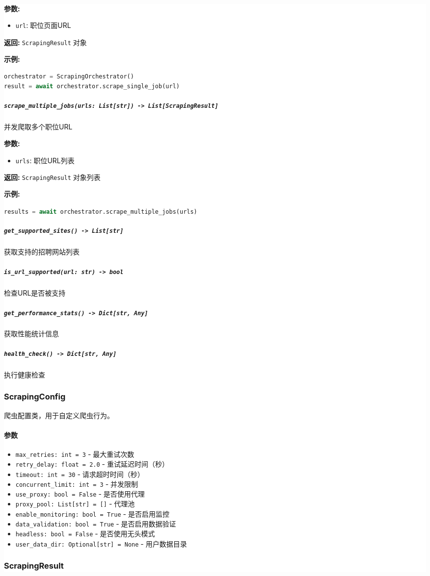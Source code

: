 **参数:**
- `url`: 职位页面URL

**返回:** `ScrapingResult` 对象

**示例:**
```python
orchestrator = ScrapingOrchestrator()
result = await orchestrator.scrape_single_job(url)
```

##### `scrape_multiple_jobs(urls: List[str]) -> List[ScrapingResult]`
并发爬取多个职位URL

**参数:**
- `urls`: 职位URL列表

**返回:** `ScrapingResult` 对象列表

**示例:**
```python
results = await orchestrator.scrape_multiple_jobs(urls)
```

##### `get_supported_sites() -> List[str]`
获取支持的招聘网站列表

##### `is_url_supported(url: str) -> bool`
检查URL是否被支持

##### `get_performance_stats() -> Dict[str, Any]`
获取性能统计信息

##### `health_check() -> Dict[str, Any]`
执行健康检查

### ScrapingConfig

爬虫配置类，用于自定义爬虫行为。

#### 参数

- `max_retries: int = 3` - 最大重试次数
- `retry_delay: float = 2.0` - 重试延迟时间（秒）
- `timeout: int = 30` - 请求超时时间（秒）
- `concurrent_limit: int = 3` - 并发限制
- `use_proxy: bool = False` - 是否使用代理
- `proxy_pool: List[str] = []` - 代理池
- `enable_monitoring: bool = True` - 是否启用监控
- `data_validation: bool = True` - 是否启用数据验证
- `headless: bool = False` - 是否使用无头模式
- `user_data_dir: Optional[str] = None` - 用户数据目录

### ScrapingResult
